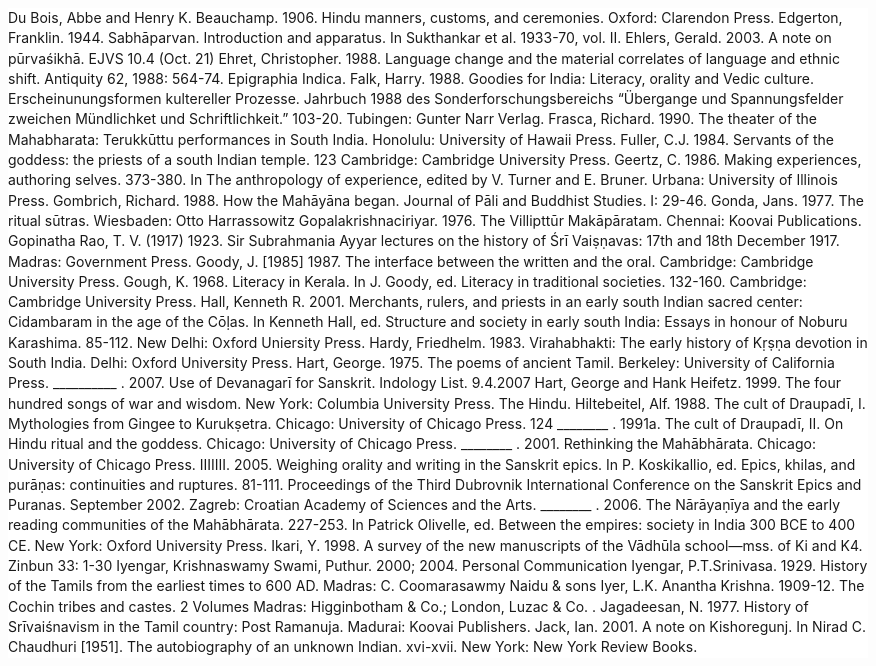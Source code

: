 Du Bois, Abbe and Henry K. Beauchamp. 1906. Hindu manners, customs, and 
ceremonies. Oxford: Clarendon Press. 
Edgerton, Franklin. 1944. Sabhāparvan. Introduction and apparatus. In Sukthankar et 
al. 1933-70, vol. II. 
Ehlers, Gerald. 2003. A note on pūrvaśikhā. EJVS 10.4 (Oct. 21) 
Ehret, Christopher. 1988. Language change and the material correlates of language and 
ethnic shift. Antiquity 62, 1988: 564-74. 
Epigraphia Indica. 
Falk, Harry. 1988. Goodies for India: Literacy, orality and Vedic culture. 
Erscheinunungsformen kultereller Prozesse. Jahrbuch 1988 des Sonderforschungsbereichs “Übergange und Spannungsfelder zweichen Mündlichket und Schriftlichkeit.” 103-20. Tubingen: Gunter Narr Verlag. 
Frasca, Richard. 1990. The theater of the Mahabharata: Terukkūttu performances in 
South India. Honolulu: University of Hawaii Press. 
Fuller, C.J. 1984. Servants of the goddess: the priests of a south Indian temple. 
123 
Cambridge: Cambridge University Press. 
Geertz, C. 1986. Making experiences, authoring selves. 373-380. In The anthropology of experience, edited by V. Turner and E. Bruner. Urbana: University of Illinois Press. 
Gombrich, Richard. 1988. How the Mahāyāna began. Journal of Pāli and Buddhist 
Studies. I: 29-46. 
Gonda, Jans. 1977. The ritual sūtras. Wiesbaden: Otto Harrassowitz 
Gopalakrishnaciriyar. 1976. The Villipttūr Makāpāratam. Chennai: Koovai 
Publications. 
Gopinatha Rao, T. V. (1917) 1923. Sir Subrahmania Ayyar lectures on the history of Śrī 
Vaiṣṇavas: 17th and 18th December 1917. Madras: Government Press. 
Goody, J. [1985] 1987. The interface between the written and the oral. Cambridge: 
Cambridge University Press. 
Gough, K. 1968. Literacy in Kerala. In J. Goody, ed. Literacy in traditional societies. 
132-160. Cambridge: Cambridge University Press. 
Hall, Kenneth R. 2001. Merchants, rulers, and priests in an early south Indian sacred 
center: Cidambaram in the age of the Cōḷas. In Kenneth Hall, ed. Structure and society in early south India: Essays in honour of Noburu Karashima. 85-112. New Delhi: Oxford Uniersity Press. 
Hardy, Friedhelm. 1983. Virahabhakti: The early history of Kṛṣṇa devotion in South 
India. Delhi: Oxford University Press. 
Hart, George. 1975. The poems of ancient Tamil. Berkeley: University of California 
Press. 
__________ . 2007. Use of Devanagarī for Sanskrit. Indology List. 9.4.2007 
Hart, George and Hank Heifetz. 1999. The four hundred songs of war and wisdom. 
New York: Columbia University Press. 
The Hindu. 
Hiltebeitel, Alf. 1988. The cult of Draupadī, I. Mythologies from Gingee to Kurukṣetra. 
Chicago: University of Chicago Press. 
124 
________ . 1991a. The cult of Draupadī, II. On Hindu ritual and the goddess. 
Chicago: University of Chicago Press. 
________ . 2001. Rethinking the Mahābhārata. Chicago: University of Chicago Press. 
IIIIIII. 2005. Weighing orality and writing in the Sanskrit epics. In P. Koskikallio, 
ed. Epics, khilas, and purāṇas: continuities and ruptures. 81-111. Proceedings of the Third Dubrovnik International Conference on the Sanskrit Epics and Puranas. September 2002. Zagreb: Croatian Academy of Sciences and the Arts. 
________ . 2006. The Nārāyaṇīya and the early reading communities of the 
Mahābhārata. 227-253. In Patrick Olivelle, ed. Between the empires: society in India 300 BCE to 400 CE. New York: Oxford University Press. 
Ikari, Y. 1998. A survey of the new manuscripts of the Vādhūla school—mss. of Ki and 
K4. Zinbun 33: 1-30 
Iyengar, Krishnaswamy Swami, Puthur. 2000; 2004. Personal Communication 
Iyengar, P.T.Srinivasa. 1929. History of the Tamils from the earliest times to 600 AD. 
Madras: C. Coomarasawmy Naidu & sons 
Iyer, L.K. Anantha Krishna. 1909-12. The Cochin tribes and castes. 2 Volumes Madras: 
Higginbotham & Co.; London, Luzac & Co. . 
Jagadeesan, N. 1977. History of Srīvaiśnavism in the Tamil country: Post Ramanuja. 
Madurai: Koovai Publishers. 
Jack, Ian. 2001. A note on Kishoregunj. In Nirad C. Chaudhuri [1951]. The 
autobiography of an unknown Indian. xvi-xvii. New York: New York Review Books. 